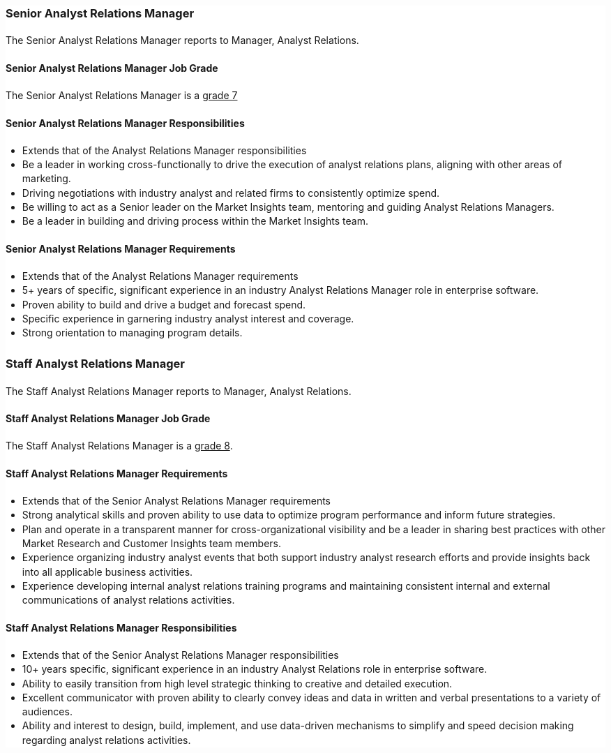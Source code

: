 ### Senior Analyst Relations Manager

The Senior Analyst Relations Manager reports to Manager, Analyst Relations.

#### Senior Analyst Relations Manager Job Grade

The Senior Analyst Relations Manager is a [grade 7](/handbook/total-rewards/compensation/compensation-calculator/#example_company-job-grades)

#### Senior Analyst Relations Manager Responsibilities

- Extends that of the Analyst Relations Manager responsibilities
- Be a leader in working cross-functionally to drive the execution of analyst relations plans, aligning with other areas of marketing.
- Driving negotiations with industry analyst and related firms to consistently optimize spend.
- Be willing to act as a Senior leader on the Market Insights team, mentoring and guiding Analyst Relations Managers.
- Be a leader in building and driving process within the Market Insights team.

#### Senior Analyst Relations Manager Requirements

- Extends that of the Analyst Relations Manager requirements
- 5+ years of specific, significant experience in an industry Analyst Relations Manager role in enterprise software.
- Proven ability to build and drive a budget and forecast spend.
- Specific experience in garnering industry analyst interest and coverage.
- Strong orientation to managing program details.

### Staff Analyst Relations Manager

The Staff Analyst Relations Manager reports to Manager, Analyst Relations.

#### Staff Analyst Relations Manager Job Grade

The Staff Analyst Relations Manager is a [grade 8](/handbook/total-rewards/compensation/compensation-calculator/#example_company-job-grades).

#### Staff Analyst Relations Manager Requirements

- Extends that of the Senior Analyst Relations Manager requirements
- Strong analytical skills and proven ability to use data to optimize program performance and inform future strategies.
- Plan and operate in a transparent manner for cross-organizational visibility and be a leader in sharing best practices with other Market Research and Customer Insights team members.
- Experience organizing industry analyst events that both support industry analyst research efforts and provide insights back into all applicable business activities.
- Experience developing internal analyst relations training programs and maintaining consistent internal and external communications of analyst relations activities.

#### Staff Analyst Relations Manager Responsibilities

- Extends that of the Senior Analyst Relations Manager responsibilities
- 10+ years specific, significant experience in an industry Analyst Relations role in enterprise software.
- Ability to easily transition from high level strategic thinking to creative and detailed execution.
- Excellent communicator with proven ability to clearly convey ideas and data in written and verbal presentations to a variety of audiences.
- Ability and interest to design, build, implement, and use data-driven mechanisms to simplify and speed decision making regarding analyst relations activities.

